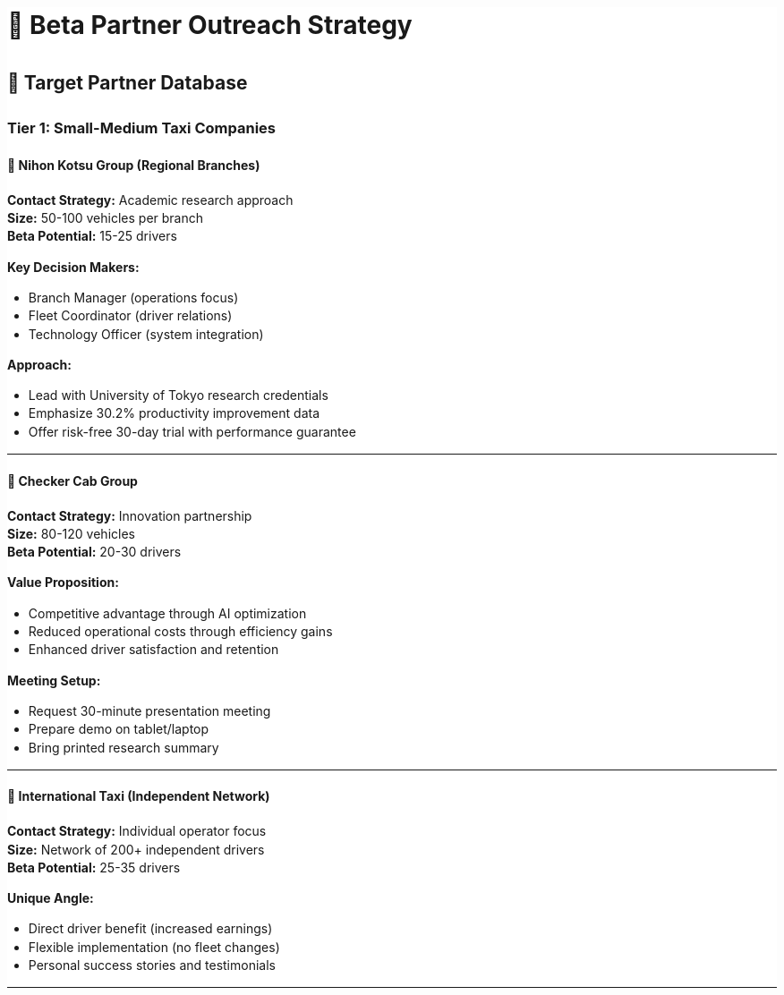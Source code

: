 # 🤝 Beta Partner Outreach Strategy

## 🎯 Target Partner Database

### Tier 1: Small-Medium Taxi Companies

#### 🚕 Nihon Kotsu Group (Regional Branches)
**Contact Strategy:** Academic research approach  
**Size:** 50-100 vehicles per branch  
**Beta Potential:** 15-25 drivers  

**Key Decision Makers:**
- Branch Manager (operations focus)
- Fleet Coordinator (driver relations)
- Technology Officer (system integration)

**Approach:**
- Lead with University of Tokyo research credentials
- Emphasize 30.2% productivity improvement data
- Offer risk-free 30-day trial with performance guarantee

---

#### 🚖 Checker Cab Group
**Contact Strategy:** Innovation partnership  
**Size:** 80-120 vehicles  
**Beta Potential:** 20-30 drivers  

**Value Proposition:**
- Competitive advantage through AI optimization
- Reduced operational costs through efficiency gains
- Enhanced driver satisfaction and retention

**Meeting Setup:**
- Request 30-minute presentation meeting
- Prepare demo on tablet/laptop
- Bring printed research summary

---

#### 🚙 International Taxi (Independent Network)
**Contact Strategy:** Individual operator focus  
**Size:** Network of 200+ independent drivers  
**Beta Potential:** 25-35 drivers  

**Unique Angle:**
- Direct driver benefit (increased earnings)
- Flexible implementation (no fleet changes)
- Personal success stories and testimonials

---
